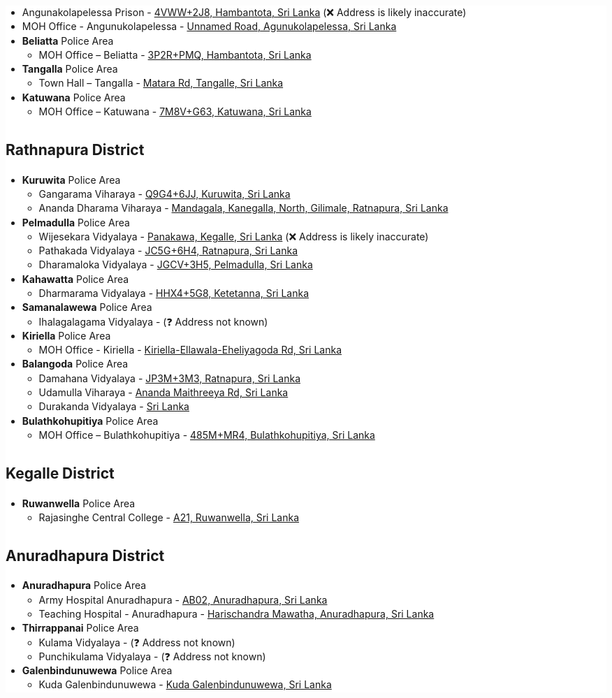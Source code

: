   * Angunakolapelessa Prison - [4VWW+2J8, Hambantota, Sri Lanka](https://www.google.lk/maps/place/6.14505N,80.896586E) (❌ Address is likely inaccurate) 
  * MOH Office - Angunukolapelessa - [Unnamed Road, Agunukolapelessa, Sri Lanka](https://www.google.lk/maps/place/6.164691N,80.898963E) 
* **Beliatta** Police Area
  * MOH Office – Beliatta - [3P2R+PMQ, Hambantota, Sri Lanka](https://www.google.lk/maps/place/6.051828N,80.741735E) 
* **Tangalla** Police Area
  * Town Hall – Tangalla - [Matara Rd, Tangalle, Sri Lanka](https://www.google.lk/maps/place/6.026547N,80.795587E) 
* **Katuwana** Police Area
  * MOH Office – Katuwana - [7M8V+G63, Katuwana, Sri Lanka](https://www.google.lk/maps/place/6.26627N,80.693035E) 
## Rathnapura District
* **Kuruwita** Police Area
  * Gangarama Viharaya - [Q9G4+6JJ, Kuruwita, Sri Lanka](https://www.google.lk/maps/place/6.77558N,80.35651E) 
  * Ananda Dharama Viharaya - [Mandagala, Kanegalla, North, Gilimale, Ratnapura, Sri Lanka](https://www.google.lk/maps/place/6.778121N,80.405737E) 
* **Pelmadulla** Police Area
  * Wijesekara Vidyalaya - [Panakawa, Kegalle, Sri Lanka](https://www.google.lk/maps/place/7.257854N,80.326965E) (❌ Address is likely inaccurate) 
  * Pathakada Vidyalaya - [JC5G+6H4, Ratnapura, Sri Lanka](https://www.google.lk/maps/place/6.608022N,80.426454E) 
  * Dharamaloka Vidyalaya - [JGCV+3H5, Pelmadulla, Sri Lanka](https://www.google.lk/maps/place/6.620139N,80.543979E) 
* **Kahawatta** Police Area
  * Dharmarama Vidyalaya - [HHX4+5G8, Ketetanna, Sri Lanka](https://www.google.lk/maps/place/6.597914N,80.556342E) 
* **Samanalawewa** Police Area
  * Ihalagalagama Vidyalaya - (❓ Address not known) 
* **Kiriella** Police Area
  * MOH Office - Kiriella - [Kiriella-Ellawala-Eheliyagoda Rd, Sri Lanka](https://www.google.lk/maps/place/6.740333N,80.268212E) 
* **Balangoda** Police Area
  * Damahana Vidyalaya - [JP3M+3M3, Ratnapura, Sri Lanka](https://www.google.lk/maps/place/6.602628N,80.734181E) 
  * Udamulla Viharaya - [Ananda Maithreeya Rd, Sri Lanka](https://www.google.lk/maps/place/6.662903N,80.681127E) 
  * Durakanda Vidyalaya - [Sri Lanka](https://www.google.lk/maps/place/6.704898N,80.624626E) 
* **Bulathkohupitiya** Police Area
  * MOH Office – Bulathkohupitiya - [485M+MR4, Bulathkohupitiya, Sri Lanka](https://www.google.lk/maps/place/7.109127N,80.334565E) 
## Kegalle District
* **Ruwanwella** Police Area
  * Rajasinghe Central College - [A21, Ruwanwella, Sri Lanka](https://www.google.lk/maps/place/7.039832N,80.255654E) 
## Anuradhapura District
* **Anuradhapura** Police Area
  * Army Hospital Anuradhapura - [AB02, Anuradhapura, Sri Lanka](https://www.google.lk/maps/place/8.338302N,80.407646E) 
  * Teaching Hospital - Anuradhapura - [Harischandra Mawatha, Anuradhapura, Sri Lanka](https://www.google.lk/maps/place/8.324765N,80.413968E) 
* **Thirrappanai** Police Area
  * Kulama Vidyalaya - (❓ Address not known) 
  * Punchikulama Vidyalaya - (❓ Address not known) 
* **Galenbindunuwewa** Police Area
  * Kuda Galenbindunuwewa - [Kuda Galenbindunuwewa, Sri Lanka](https://www.google.lk/maps/place/8.26285N,80.679852E) 